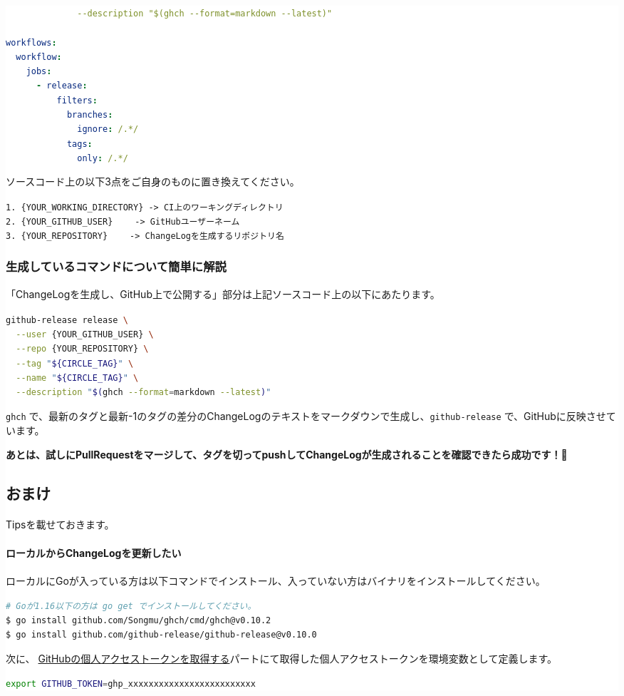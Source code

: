 ```yaml .circleci/config.yml
              --description "$(ghch --format=markdown --latest)"

workflows:
  workflow:
    jobs:
      - release:
          filters:
            branches:
              ignore: /.*/
            tags:
              only: /.*/
```

ソースコード上の以下3点をご自身のものに置き換えてください。

```
1. {YOUR_WORKING_DIRECTORY} -> CI上のワーキングディレクトリ
2. {YOUR_GITHUB_USER} 　　-> GitHubユーザーネーム
3. {YOUR_REPOSITORY} 　　-> ChangeLogを生成するリポジトリ名
```

### 生成しているコマンドについて簡単に解説
「ChangeLogを生成し、GitHub上で公開する」部分は上記ソースコード上の以下にあたります。

```bash
github-release release \
  --user {YOUR_GITHUB_USER} \
  --repo {YOUR_REPOSITORY} \
  --tag "${CIRCLE_TAG}" \
  --name "${CIRCLE_TAG}" \
  --description "$(ghch --format=markdown --latest)"
```

`ghch` で、最新のタグと最新-1のタグの差分のChangeLogのテキストをマークダウンで生成し、`github-release` で、GitHubに反映させています。

**あとは、試しにPullRequestをマージして、タグを切ってpushしてChangeLogが生成されることを確認できたら成功です！🎉**

## おまけ
Tipsを載せておきます。

#### ローカルからChangeLogを更新したい
ローカルにGoが入っている方は以下コマンドでインストール、入っていない方はバイナリをインストールしてください。

```bash
# Goが1.16以下の方は go get でインストールしてください。
$ go install github.com/Songmu/ghch/cmd/ghch@v0.10.2
$ go install github.com/github-release/github-release@v0.10.0
```

次に、 [GitHubの個人アクセストークンを取得する](#1-GitHubの個人アクセストークンを取得する)パートにて取得した個人アクセストークンを環境変数として定義します。

```bash
export GITHUB_TOKEN=ghp_xxxxxxxxxxxxxxxxxxxxxxxxx
```
